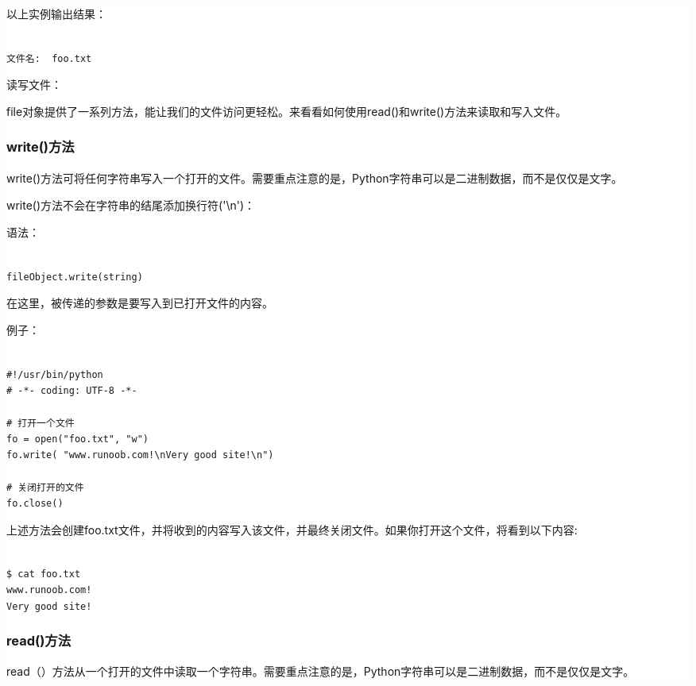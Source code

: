 以上实例输出结果：

```

文件名:  foo.txt

```

读写文件：

file对象提供了一系列方法，能让我们的文件访问更轻松。来看看如何使用read()和write()方法来读取和写入文件。

### write()方法

write()方法可将任何字符串写入一个打开的文件。需要重点注意的是，Python字符串可以是二进制数据，而不是仅仅是文字。

write()方法不会在字符串的结尾添加换行符('\n')：

语法：

```

fileObject.write(string)

```

在这里，被传递的参数是要写入到已打开文件的内容。

例子：

```

#!/usr/bin/python
# -*- coding: UTF-8 -*-
 
# 打开一个文件
fo = open("foo.txt", "w")
fo.write( "www.runoob.com!\nVery good site!\n")
 
# 关闭打开的文件
fo.close()

```

上述方法会创建foo.txt文件，并将收到的内容写入该文件，并最终关闭文件。如果你打开这个文件，将看到以下内容:

```

$ cat foo.txt 
www.runoob.com!
Very good site!

```

### read()方法

read（）方法从一个打开的文件中读取一个字符串。需要重点注意的是，Python字符串可以是二进制数据，而不是仅仅是文字。
